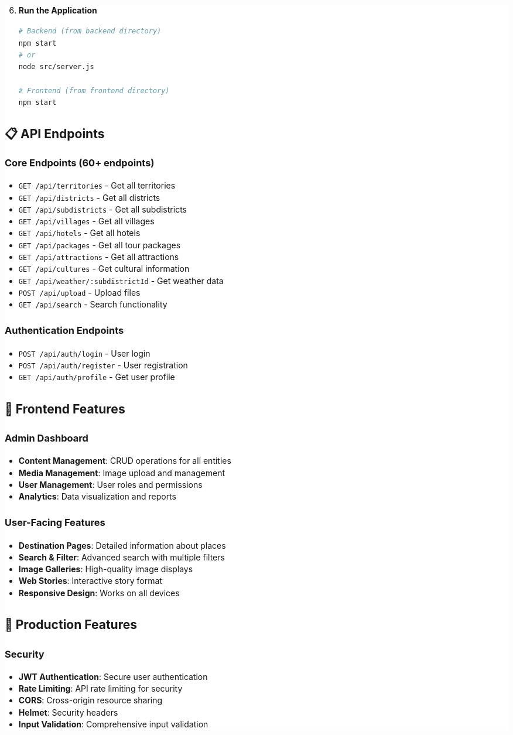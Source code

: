 6. **Run the Application**
   ```bash
   # Backend (from backend directory)
   npm start
   # or
   node src/server.js
   
   # Frontend (from frontend directory)
   npm start
   ```

## 📋 API Endpoints

### Core Endpoints (60+ endpoints)
- `GET /api/territories` - Get all territories
- `GET /api/districts` - Get all districts
- `GET /api/subdistricts` - Get all subdistricts
- `GET /api/villages` - Get all villages
- `GET /api/hotels` - Get all hotels
- `GET /api/packages` - Get all tour packages
- `GET /api/attractions` - Get all attractions
- `GET /api/cultures` - Get cultural information
- `GET /api/weather/:subdistrictId` - Get weather data
- `POST /api/upload` - Upload files
- `GET /api/search` - Search functionality

### Authentication Endpoints
- `POST /api/auth/login` - User login
- `POST /api/auth/register` - User registration
- `GET /api/auth/profile` - Get user profile

## 🎨 Frontend Features

### Admin Dashboard
- **Content Management**: CRUD operations for all entities
- **Media Management**: Image upload and management
- **User Management**: User roles and permissions
- **Analytics**: Data visualization and reports

### User-Facing Features
- **Destination Pages**: Detailed information about places
- **Search & Filter**: Advanced search with multiple filters
- **Image Galleries**: High-quality image displays
- **Web Stories**: Interactive story format
- **Responsive Design**: Works on all devices

## 🔧 Production Features

### Security
- **JWT Authentication**: Secure user authentication
- **Rate Limiting**: API rate limiting for security
- **CORS**: Cross-origin resource sharing
- **Helmet**: Security headers
- **Input Validation**: Comprehensive input validation
